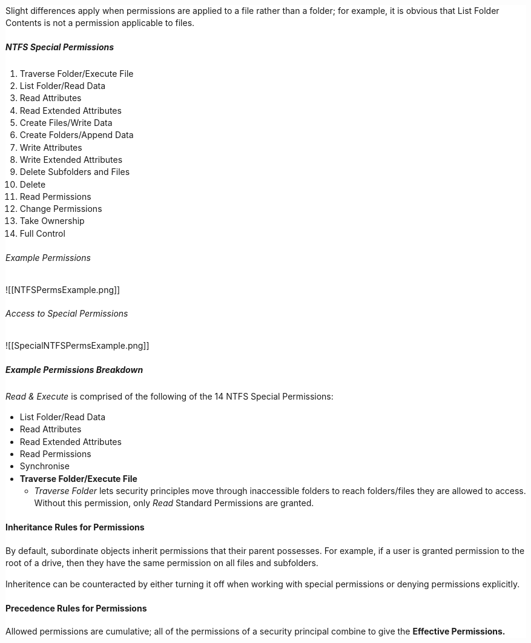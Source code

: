 Slight differences apply when permissions are applied to a file rather than a folder; for example, it is obvious that List Folder Contents is not a permission applicable to files.

##### NTFS Special Permissions

1. Traverse Folder/Execute File
2. List Folder/Read Data
3. Read Attributes
4. Read Extended Attributes
5. Create Files/Write Data
6. Create Folders/Append Data
7. Write Attributes
8. Write Extended Attributes
9. Delete Subfolders and Files
10. Delete
11. Read Permissions
12. Change Permissions
13. Take Ownership
14. Full Control

###### Example Permissions
![[NTFSPermsExample.png]]

###### Access to Special Permissions

![[SpecialNTFSPermsExample.png]]

##### Example Permissions Breakdown

*Read & Execute* is comprised of the following of the 14 NTFS Special Permissions:

- List Folder/Read Data
- Read Attributes
- Read Extended Attributes
- Read Permissions
- Synchronise
- **Traverse Folder/Execute File**
	- *Traverse Folder* lets security principles move through inaccessible folders to reach folders/files they are allowed to access. Without this permission, only *Read* Standard Permissions are granted.

#### Inheritance Rules for Permissions

By default, subordinate objects inherit permissions that their parent possesses. For example, if a user is granted permission to the root of a drive, then they have the same permission on all files and subfolders.

Inheritence can be counteracted by either turning it off when working with special permissions or denying permissions explicitly.

#### Precedence Rules for Permissions

Allowed permissions are cumulative; all of the permissions of a security principal combine to give the **Effective Permissions.**
